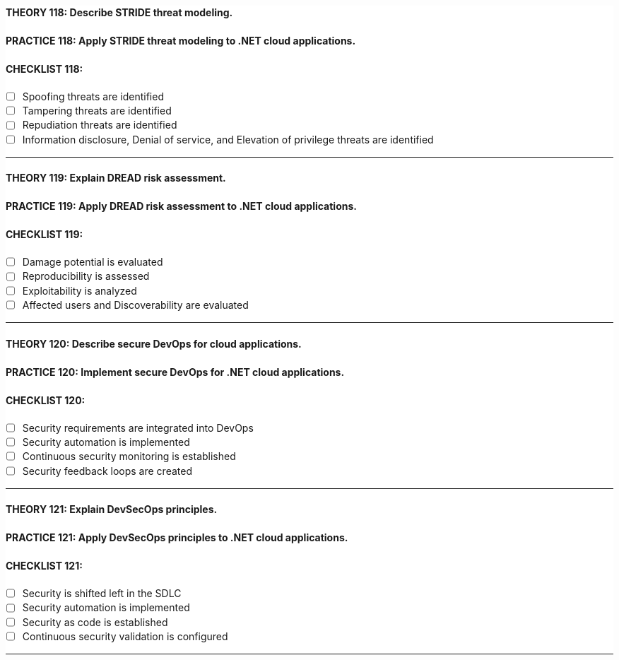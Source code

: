 
#### THEORY 118: Describe STRIDE threat modeling.

#### PRACTICE 118: Apply STRIDE threat modeling to .NET cloud applications.

#### CHECKLIST 118:

- [ ] Spoofing threats are identified
- [ ] Tampering threats are identified
- [ ] Repudiation threats are identified
- [ ] Information disclosure, Denial of service, and Elevation of privilege threats are identified

---

#### THEORY 119: Explain DREAD risk assessment.

#### PRACTICE 119: Apply DREAD risk assessment to .NET cloud applications.

#### CHECKLIST 119:

- [ ] Damage potential is evaluated
- [ ] Reproducibility is assessed
- [ ] Exploitability is analyzed
- [ ] Affected users and Discoverability are evaluated

---

#### THEORY 120: Describe secure DevOps for cloud applications.

#### PRACTICE 120: Implement secure DevOps for .NET cloud applications.

#### CHECKLIST 120:

- [ ] Security requirements are integrated into DevOps
- [ ] Security automation is implemented
- [ ] Continuous security monitoring is established
- [ ] Security feedback loops are created

---

#### THEORY 121: Explain DevSecOps principles.

#### PRACTICE 121: Apply DevSecOps principles to .NET cloud applications.

#### CHECKLIST 121:

- [ ] Security is shifted left in the SDLC
- [ ] Security automation is implemented
- [ ] Security as code is established
- [ ] Continuous security validation is configured

---